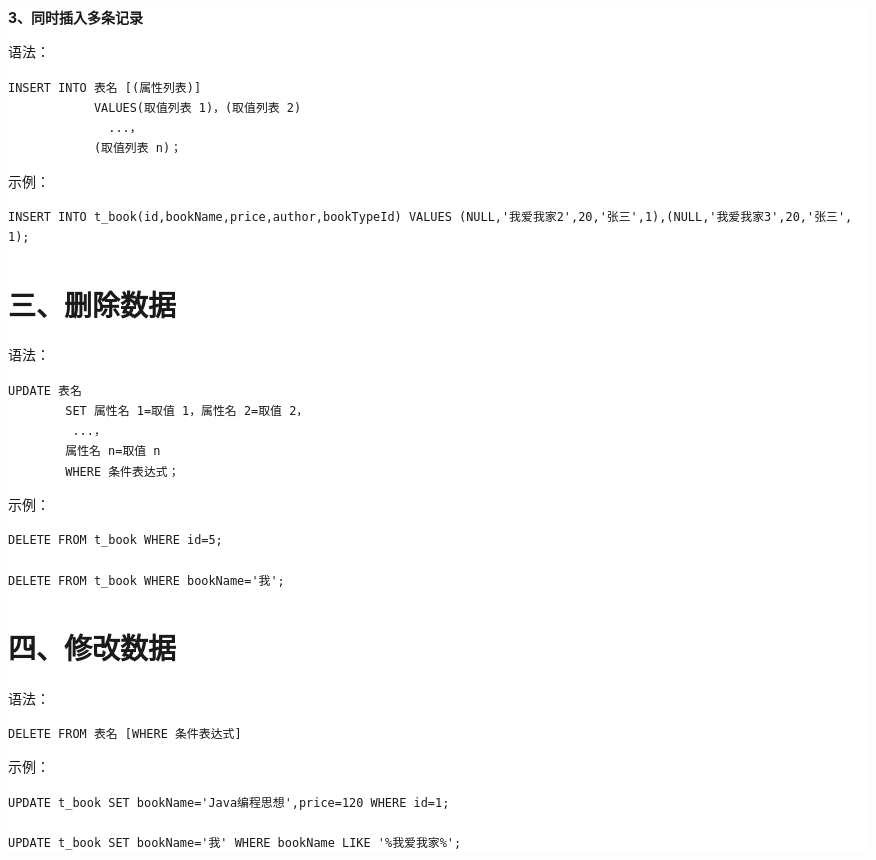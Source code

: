 **3、同时插入多条记录**

语法：

```
INSERT INTO 表名 [(属性列表)]
            VALUES(取值列表 1)，(取值列表 2)
              ...，
            (取值列表 n)；
```

示例：

```
INSERT INTO t_book(id,bookName,price,author,bookTypeId) VALUES (NULL,'我爱我家2',20,'张三',1),(NULL,'我爱我家3',20,'张三',1);
```

# **三、删除数据**

语法：

```
UPDATE 表名
        SET 属性名 1=取值 1，属性名 2=取值 2，
         ...，
        属性名 n=取值 n
        WHERE 条件表达式；
```

示例：

```
DELETE FROM t_book WHERE id=5;

DELETE FROM t_book WHERE bookName='我';
```

# **四、修改数据**

语法：

```
DELETE FROM 表名 [WHERE 条件表达式]
```

示例：

```
UPDATE t_book SET bookName='Java编程思想',price=120 WHERE id=1;

UPDATE t_book SET bookName='我' WHERE bookName LIKE '%我爱我家%';
```



